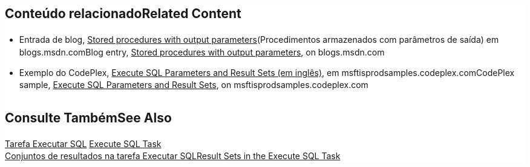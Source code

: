 ## <a name="related-content"></a><span data-ttu-id="8ba7e-269">Conteúdo relacionado</span><span class="sxs-lookup"><span data-stu-id="8ba7e-269">Related Content</span></span>  
  
-   <span data-ttu-id="8ba7e-270">Entrada de blog, [Stored procedures with output parameters](https://go.microsoft.com/fwlink/?LinkId=157786)(Procedimentos armazenados com parâmetros de saída) em blogs.msdn.com</span><span class="sxs-lookup"><span data-stu-id="8ba7e-270">Blog entry, [Stored procedures with output parameters](https://go.microsoft.com/fwlink/?LinkId=157786), on blogs.msdn.com</span></span>  
  
-   <span data-ttu-id="8ba7e-271">Exemplo do CodePlex, [Execute SQL Parameters and Result Sets (em inglês)](https://go.microsoft.com/fwlink/?LinkId=157863), em msftisprodsamples.codeplex.com</span><span class="sxs-lookup"><span data-stu-id="8ba7e-271">CodePlex sample, [Execute SQL Parameters and Result Sets](https://go.microsoft.com/fwlink/?LinkId=157863), on msftisprodsamples.codeplex.com</span></span>  
  
## <a name="see-also"></a><span data-ttu-id="8ba7e-272">Consulte Também</span><span class="sxs-lookup"><span data-stu-id="8ba7e-272">See Also</span></span>  
 <span data-ttu-id="8ba7e-273">[Tarefa Executar SQL](control-flow/execute-sql-task.md) </span><span class="sxs-lookup"><span data-stu-id="8ba7e-273">[Execute SQL Task](control-flow/execute-sql-task.md) </span></span>  
 [<span data-ttu-id="8ba7e-274">Conjuntos de resultados na tarefa Executar SQL</span><span class="sxs-lookup"><span data-stu-id="8ba7e-274">Result Sets in the Execute SQL Task</span></span>](../../2014/integration-services/result-sets-in-the-execute-sql-task.md)  
  
  
